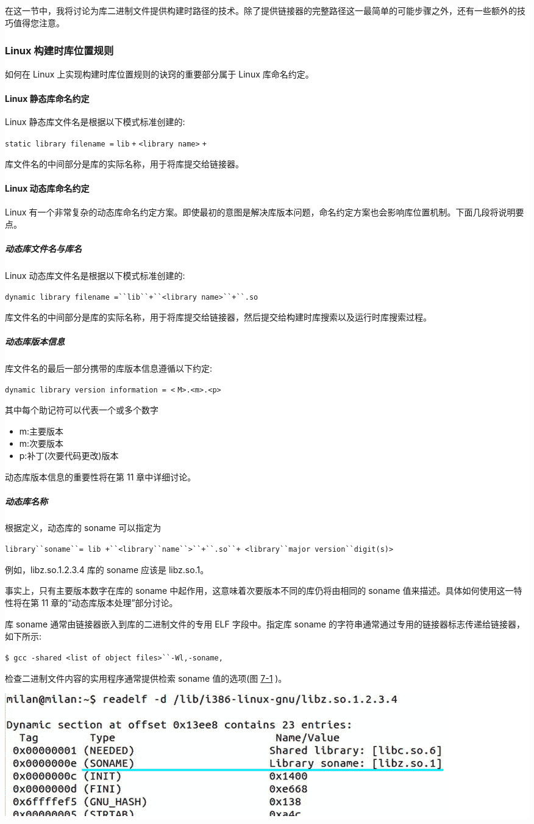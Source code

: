 在这一节中，我将讨论为库二进制文件提供构建时路径的技术。除了提供链接器的完整路径这一最简单的可能步骤之外，还有一些额外的技巧值得您注意。

### Linux 构建时库位置规则

如何在 Linux 上实现构建时库位置规则的诀窍的重要部分属于 Linux 库命名约定。

#### Linux 静态库命名约定

Linux 静态库文件名是根据以下模式标准创建的:

`static library filename =` `lib` `+` `<library name>` `+`

库文件名的中间部分是库的实际名称，用于将库提交给链接器。

#### Linux 动态库命名约定

Linux 有一个非常复杂的动态库命名约定方案。即使最初的意图是解决库版本问题，命名约定方案也会影响库位置机制。下面几段将说明要点。

##### 动态库文件名与库名

Linux 动态库文件名是根据以下模式标准创建的:

`dynamic library filename =``lib``+``<library name>``+``.so`

库文件名的中间部分是库的实际名称，用于将库提交给链接器，然后提交给构建时库搜索以及运行时库搜索过程。

##### 动态库版本信息

库文件名的最后一部分携带的库版本信息遵循以下约定:

`dynamic library version information = <` `M>.<m>.<p>`

其中每个助记符可以代表一个或多个数字

*   m:主要版本
*   m:次要版本
*   p:补丁(次要代码更改)版本

动态库版本信息的重要性将在第 11 章中详细讨论。

##### 动态库名称

根据定义，动态库的 soname 可以指定为

`library``soname``= lib +``<library``name``>``+``.so``+ <library``major version``digit(s)>`

例如，libz.so.1.2.3.4 库的 soname 应该是 libz.so.1。

事实上，只有主要版本数字在库的 soname 中起作用，这意味着次要版本不同的库仍将由相同的 soname 值来描述。具体如何使用这一特性将在第 11 章的“动态库版本处理”部分讨论。

库 soname 通常由链接器嵌入到库的二进制文件的专用 ELF 字段中。指定库 soname 的字符串通常通过专用的链接器标志传递给链接器，如下所示:

`$ gcc -shared <list of object files>``-Wl,-soname,`

检查二进制文件内容的实用程序通常提供检索 soname 值的选项(图 [7-1](#Fig1) )。

![A978-1-4302-6668-6_7_Fig1_HTML.jpg](img/A978-1-4302-6668-6_7_Fig1_HTML.jpg)
